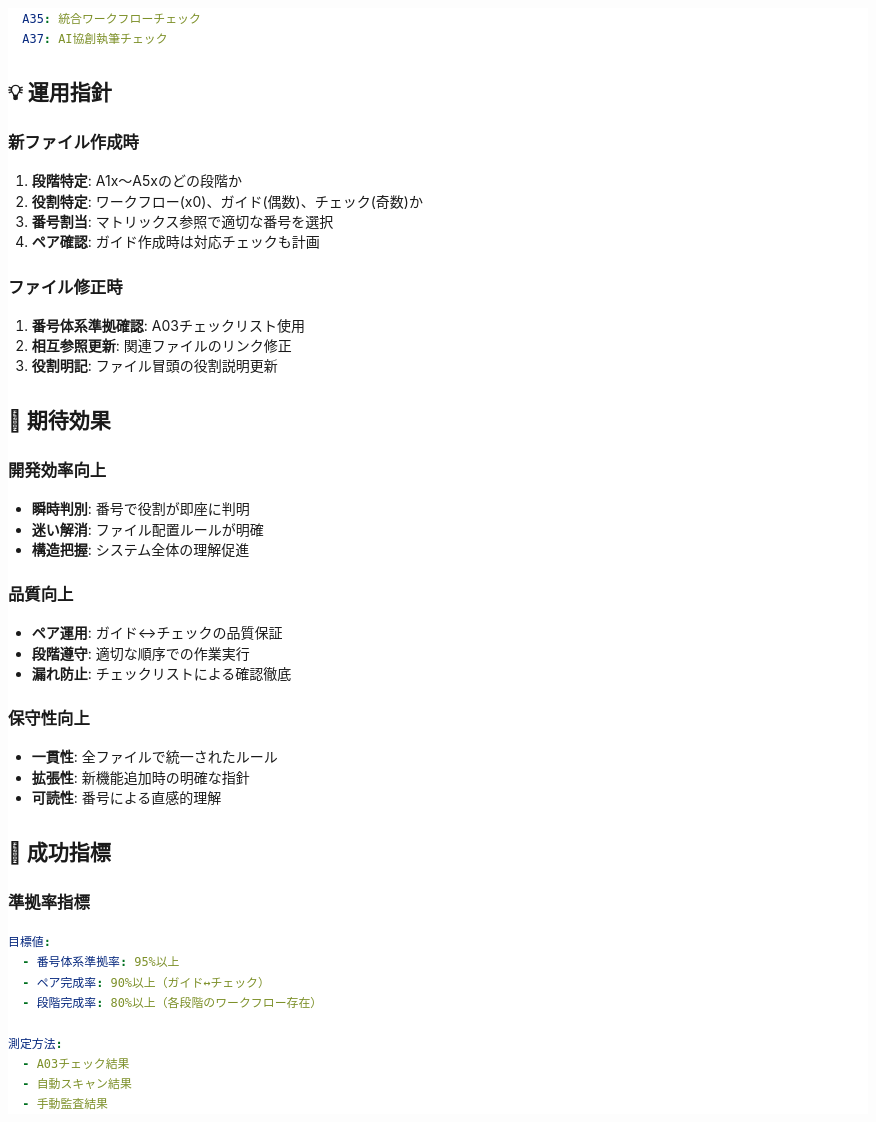 ```yaml
  A35: 統合ワークフローチェック
  A37: AI協創執筆チェック
```

## 💡 運用指針

### 新ファイル作成時
1. **段階特定**: A1x〜A5xのどの段階か
2. **役割特定**: ワークフロー(x0)、ガイド(偶数)、チェック(奇数)か
3. **番号割当**: マトリックス参照で適切な番号を選択
4. **ペア確認**: ガイド作成時は対応チェックも計画

### ファイル修正時
1. **番号体系準拠確認**: A03チェックリスト使用
2. **相互参照更新**: 関連ファイルのリンク修正
3. **役割明記**: ファイル冒頭の役割説明更新

## 🚀 期待効果

### 開発効率向上
- **瞬時判別**: 番号で役割が即座に判明
- **迷い解消**: ファイル配置ルールが明確
- **構造把握**: システム全体の理解促進

### 品質向上
- **ペア運用**: ガイド↔チェックの品質保証
- **段階遵守**: 適切な順序での作業実行
- **漏れ防止**: チェックリストによる確認徹底

### 保守性向上
- **一貫性**: 全ファイルで統一されたルール
- **拡張性**: 新機能追加時の明確な指針
- **可読性**: 番号による直感的理解

## 🎊 成功指標

### 準拠率指標
```yaml
目標値:
  - 番号体系準拠率: 95%以上
  - ペア完成率: 90%以上（ガイド↔チェック）
  - 段階完成率: 80%以上（各段階のワークフロー存在）

測定方法:
  - A03チェック結果
  - 自動スキャン結果
  - 手動監査結果
```
